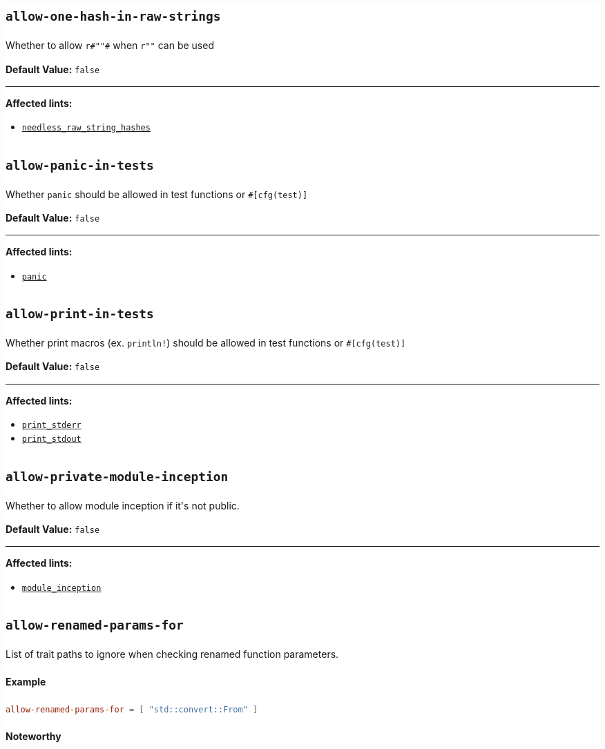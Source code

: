 
## `allow-one-hash-in-raw-strings`
Whether to allow `r#""#` when `r""` can be used

**Default Value:** `false`

---
**Affected lints:**
* [`needless_raw_string_hashes`](https://rust-lang.github.io/rust-clippy/master/index.html#needless_raw_string_hashes)


## `allow-panic-in-tests`
Whether `panic` should be allowed in test functions or `#[cfg(test)]`

**Default Value:** `false`

---
**Affected lints:**
* [`panic`](https://rust-lang.github.io/rust-clippy/master/index.html#panic)


## `allow-print-in-tests`
Whether print macros (ex. `println!`) should be allowed in test functions or `#[cfg(test)]`

**Default Value:** `false`

---
**Affected lints:**
* [`print_stderr`](https://rust-lang.github.io/rust-clippy/master/index.html#print_stderr)
* [`print_stdout`](https://rust-lang.github.io/rust-clippy/master/index.html#print_stdout)


## `allow-private-module-inception`
Whether to allow module inception if it's not public.

**Default Value:** `false`

---
**Affected lints:**
* [`module_inception`](https://rust-lang.github.io/rust-clippy/master/index.html#module_inception)


## `allow-renamed-params-for`
List of trait paths to ignore when checking renamed function parameters.

#### Example

```toml
allow-renamed-params-for = [ "std::convert::From" ]
```

#### Noteworthy


[from rust-clippy#11846]: https://github.com/rust-lang/rust-clippy/issues/11846#issuecomment-1820747924